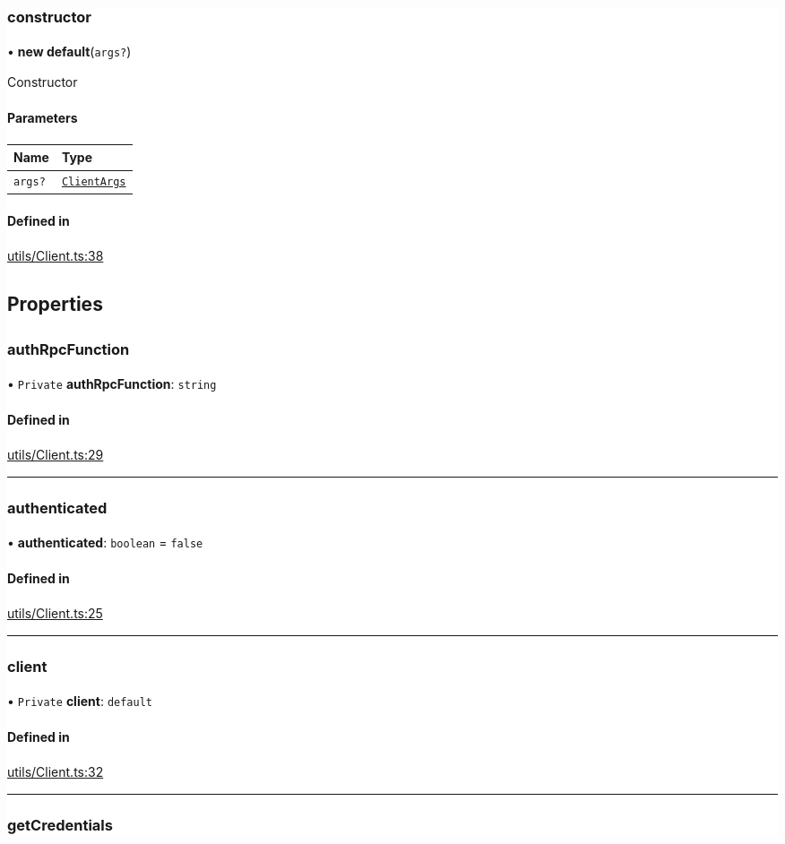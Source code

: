 ### constructor

• **new default**(`args?`)

Constructor

#### Parameters

| Name | Type |
| :------ | :------ |
| `args?` | [`ClientArgs`](../modules.md#clientargs) |

#### Defined in

[utils/Client.ts:38](https://github.com/edmundpf/postgrest-client-ts/blob/f4b1e92/src/utils/Client.ts#L38)

## Properties

### authRpcFunction

• `Private` **authRpcFunction**: `string`

#### Defined in

[utils/Client.ts:29](https://github.com/edmundpf/postgrest-client-ts/blob/f4b1e92/src/utils/Client.ts#L29)

___

### authenticated

• **authenticated**: `boolean` = `false`

#### Defined in

[utils/Client.ts:25](https://github.com/edmundpf/postgrest-client-ts/blob/f4b1e92/src/utils/Client.ts#L25)

___

### client

• `Private` **client**: `default`

#### Defined in

[utils/Client.ts:32](https://github.com/edmundpf/postgrest-client-ts/blob/f4b1e92/src/utils/Client.ts#L32)

___

### getCredentials
